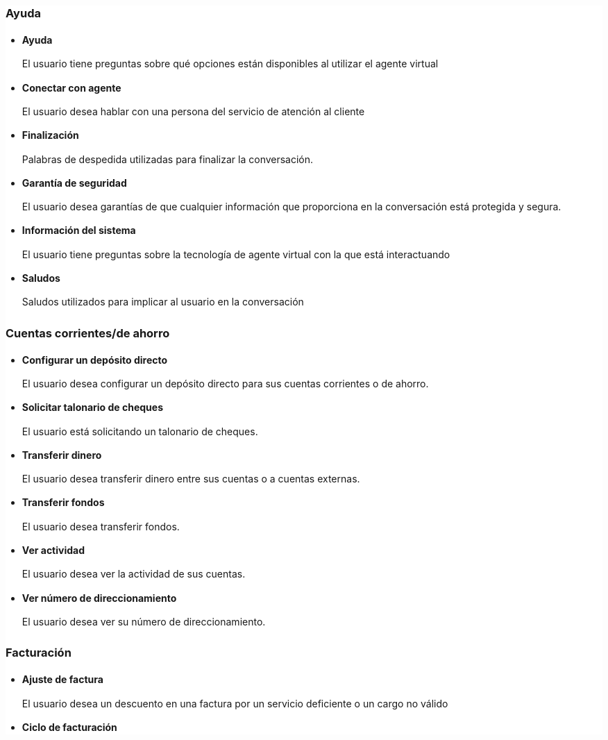 ### Ayuda


- ****Ayuda****

    El usuario tiene preguntas sobre qué opciones están disponibles al utilizar el agente virtual

- ****Conectar con agente****

    El usuario desea hablar con una persona del servicio de atención al cliente

- ****Finalización****

    Palabras de despedida utilizadas para finalizar la conversación.

- ****Garantía de seguridad****

    El usuario desea garantías de que cualquier información que proporciona en la conversación está protegida y segura.

- ****Información del sistema****

    El usuario tiene preguntas sobre la tecnología de agente virtual con la que está interactuando

- ****Saludos****

    Saludos utilizados para implicar al usuario en la conversación

### Cuentas corrientes/de ahorro


- ****Configurar un depósito directo****

    El usuario desea configurar un depósito directo para sus cuentas corrientes o de ahorro.

- ****Solicitar talonario de cheques****

    El usuario está solicitando un talonario de cheques.

- ****Transferir dinero****

    El usuario desea transferir dinero entre sus cuentas o a cuentas externas.

- ****Transferir fondos****

    El usuario desea transferir fondos.

- ****Ver actividad****

    El usuario desea ver la actividad de sus cuentas.

- ****Ver número de direccionamiento****

    El usuario desea ver su número de direccionamiento.

### Facturación


- ****Ajuste de factura****

    El usuario desea un descuento en una factura por un servicio deficiente o un cargo no válido

- ****Ciclo de facturación****
